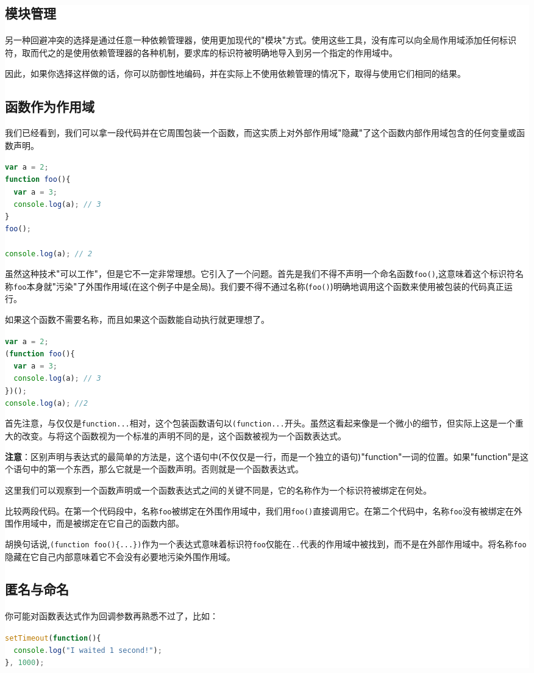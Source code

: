 ## 模块管理

另一种回避冲突的选择是通过任意一种依赖管理器，使用更加现代的"模块"方式。使用这些工具，没有库可以向全局作用域添加任何标识符，取而代之的是使用依赖管理器的各种机制，要求库的标识符被明确地导入到另一个指定的作用域中。

因此，如果你选择这样做的话，你可以防御性地编码，并在实际上不使用依赖管理的情况下，取得与使用它们相同的结果。

## 函数作为作用域

我们已经看到，我们可以拿一段代码并在它周围包装一个函数，而这实质上对外部作用域"隐藏"了这个函数内部作用域包含的任何变量或函数声明。

```js
var a = 2;
function foo(){
  var a = 3;
  console.log(a); // 3
}
foo();

console.log(a); // 2
```

虽然这种技术"可以工作"，但是它不一定非常理想。它引入了一个问题。首先是我们不得不声明一个命名函数`foo()`,这意味着这个标识符名称`foo`本身就"污染"了外围作用域(在这个例子中是全局)。我们要不得不通过名称(`foo()`)明确地调用这个函数来使用被包装的代码真正运行。

如果这个函数不需要名称，而且如果这个函数能自动执行就更理想了。

```js
var a = 2;
(function foo(){
  var a = 3;
  console.log(a); // 3
})();
console.log(a); //2
```

首先注意，与仅仅是`function...`相对，这个包装函数语句以`(function...`开头。虽然这看起来像是一个微小的细节，但实际上这是一个重大的改变。与将这个函数视为一个标准的声明不同的是，这个函数被视为一个函数表达式。

**注意**：区别声明与表达式的最简单的方法是，这个语句中(不仅仅是一行，而是一个独立的语句)"function"一词的位置。如果"function"是这个语句中的第一个东西，那么它就是一个函数声明。否则就是一个函数表达式。

这里我们可以观察到一个函数声明或一个函数表达式之间的关键不同是，它的名称作为一个标识符被绑定在何处。

比较两段代码。在第一个代码段中，名称`foo`被绑定在外围作用域中，我们用`foo()`直接调用它。在第二个代码中，名称`foo`没有被绑定在外围作用域中，而是被绑定在它自己的函数内部。

胡换句话说,`(function foo(){...})`作为一个表达式意味着标识符`foo`仅能在`..`代表的作用域中被找到，而不是在外部作用域中。将名称`foo`隐藏在它自己内部意味着它不会没有必要地污染外围作用域。

## 匿名与命名

你可能对函数表达式作为回调参数再熟悉不过了，比如：

```js
setTimeout(function(){
  console.log("I waited 1 second!");
}, 1000);
```
